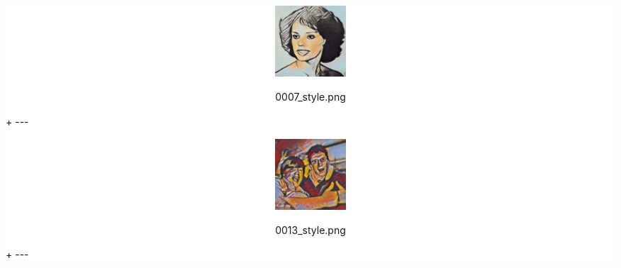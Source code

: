<p align="center">  <img width="100" height="100" src="0007_style.png?"> </p><p align="center">0007_style.png</p>+
---
<p align="center">  <img width="100" height="100" src="0013_style.png?"> </p><p align="center">0013_style.png</p>+
---